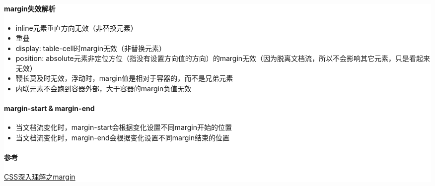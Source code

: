 #### margin失效解析

- inline元素垂直方向无效（非替换元素）
- 重叠
- display: table-cell时margin无效（非替换元素）
- position: absolute元素非定位方位（指没有设置方向值的方向）的margin无效（因为脱离文档流，所以不会影响其它元素，只是看起来无效）
- 鞭长莫及时无效，浮动时，margin值是相对于容器的，而不是兄弟元素
- 内联元素不会跑到容器外部，大于容器的margin负值无效

#### margin-start & margin-end

- 当文档流变化时，margin-start会根据变化设置不同margin开始的位置
- 当文档流变化时，margin-end会根据变化设置不同margin结束的位置

#### 参考

[CSS深入理解之margin](https://www.imooc.com/learn/680)

